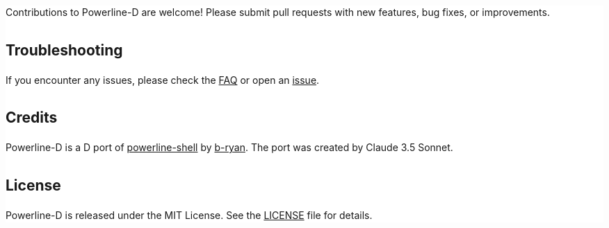 Contributions to Powerline-D are welcome! Please submit pull requests with new features, bug fixes, or improvements.

## Troubleshooting

If you encounter any issues, please check the [FAQ](https://github.com/your-username/powerline-d/wiki/FAQ) or open an [issue](https://github.com/your-username/powerline-d/issues/new).

## Credits

Powerline-D is a D port of [powerline-shell](https://github.com/b-ryan/powerline-shell) by [b-ryan](https://github.com/b-ryan). The port was created by Claude 3.5 Sonnet.

## License

Powerline-D is released under the MIT License. See the [LICENSE](LICENSE) file for details.
